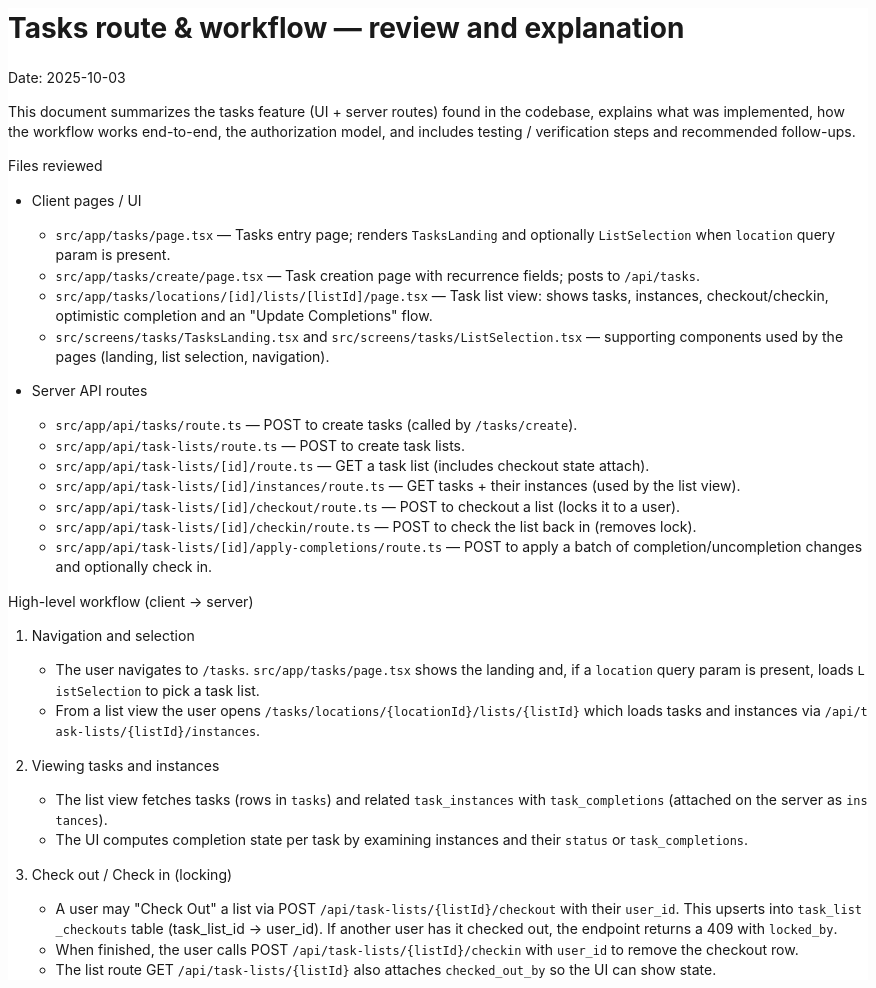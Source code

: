 # Tasks route & workflow — review and explanation

Date: 2025-10-03

This document summarizes the tasks feature (UI + server routes) found in the codebase, explains what was implemented, how the workflow works end-to-end, the authorization model, and includes testing / verification steps and recommended follow-ups.

Files reviewed
- Client pages / UI
  - `src/app/tasks/page.tsx` — Tasks entry page; renders `TasksLanding` and optionally `ListSelection` when `location` query param is present.
  - `src/app/tasks/create/page.tsx` — Task creation page with recurrence fields; posts to `/api/tasks`.
  - `src/app/tasks/locations/[id]/lists/[listId]/page.tsx` — Task list view: shows tasks, instances, checkout/checkin, optimistic completion and an "Update Completions" flow.
  - `src/screens/tasks/TasksLanding.tsx` and `src/screens/tasks/ListSelection.tsx` — supporting components used by the pages (landing, list selection, navigation).

- Server API routes
  - `src/app/api/tasks/route.ts` — POST to create tasks (called by `/tasks/create`).
  - `src/app/api/task-lists/route.ts` — POST to create task lists.
  - `src/app/api/task-lists/[id]/route.ts` — GET a task list (includes checkout state attach).
  - `src/app/api/task-lists/[id]/instances/route.ts` — GET tasks + their instances (used by the list view).
  - `src/app/api/task-lists/[id]/checkout/route.ts` — POST to checkout a list (locks it to a user).
  - `src/app/api/task-lists/[id]/checkin/route.ts` — POST to check the list back in (removes lock).
  - `src/app/api/task-lists/[id]/apply-completions/route.ts` — POST to apply a batch of completion/uncompletion changes and optionally check in.

High-level workflow (client → server)

1. Navigation and selection
   - The user navigates to `/tasks`. `src/app/tasks/page.tsx` shows the landing and, if a `location` query param is present, loads `ListSelection` to pick a task list.
   - From a list view the user opens `/tasks/locations/{locationId}/lists/{listId}` which loads tasks and instances via `/api/task-lists/{listId}/instances`.

2. Viewing tasks and instances
   - The list view fetches tasks (rows in `tasks`) and related `task_instances` with `task_completions` (attached on the server as `instances`).
   - The UI computes completion state per task by examining instances and their `status` or `task_completions`.

3. Check out / Check in (locking)
   - A user may "Check Out" a list via POST `/api/task-lists/{listId}/checkout` with their `user_id`. This upserts into `task_list_checkouts` table (task_list_id -> user_id). If another user has it checked out, the endpoint returns a 409 with `locked_by`.
   - When finished, the user calls POST `/api/task-lists/{listId}/checkin` with `user_id` to remove the checkout row.
   - The list route GET `/api/task-lists/{listId}` also attaches `checked_out_by` so the UI can show state.
